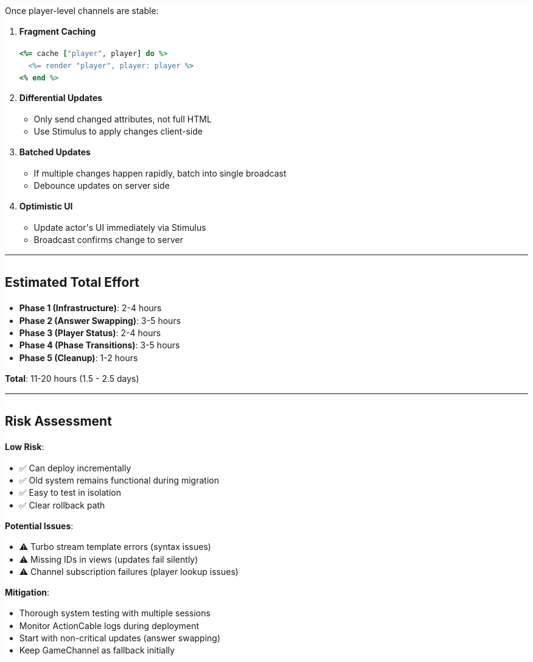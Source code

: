 Once player-level channels are stable:

1. **Fragment Caching**
   ```ruby
   <%= cache ["player", player] do %>
     <%= render "player", player: player %>
   <% end %>
   ```

2. **Differential Updates**
   - Only send changed attributes, not full HTML
   - Use Stimulus to apply changes client-side

3. **Batched Updates**
   - If multiple changes happen rapidly, batch into single broadcast
   - Debounce updates on server side

4. **Optimistic UI**
   - Update actor's UI immediately via Stimulus
   - Broadcast confirms change to server

---

## Estimated Total Effort

- **Phase 1 (Infrastructure)**: 2-4 hours
- **Phase 2 (Answer Swapping)**: 3-5 hours
- **Phase 3 (Player Status)**: 2-4 hours
- **Phase 4 (Phase Transitions)**: 3-5 hours
- **Phase 5 (Cleanup)**: 1-2 hours

**Total**: 11-20 hours (1.5 - 2.5 days)

---

## Risk Assessment

**Low Risk**:
- ✅ Can deploy incrementally
- ✅ Old system remains functional during migration
- ✅ Easy to test in isolation
- ✅ Clear rollback path

**Potential Issues**:
- ⚠️ Turbo stream template errors (syntax issues)
- ⚠️ Missing IDs in views (updates fail silently)
- ⚠️ Channel subscription failures (player lookup issues)

**Mitigation**:
- Thorough system testing with multiple sessions
- Monitor ActionCable logs during deployment
- Start with non-critical updates (answer swapping)
- Keep GameChannel as fallback initially
